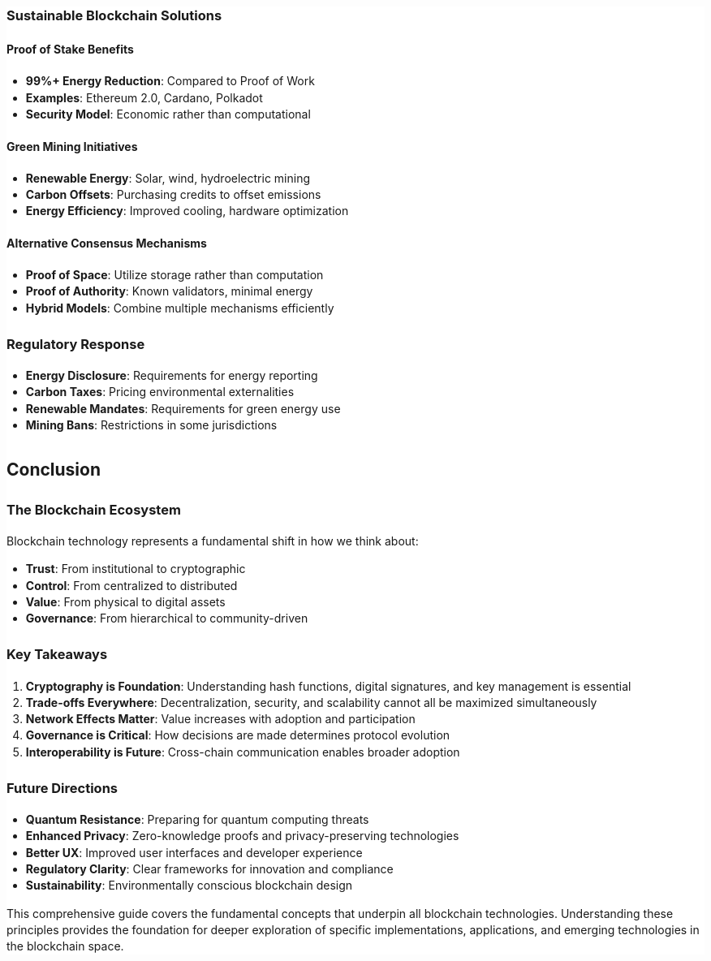 ### Sustainable Blockchain Solutions

#### Proof of Stake Benefits
- **99%+ Energy Reduction**: Compared to Proof of Work
- **Examples**: Ethereum 2.0, Cardano, Polkadot
- **Security Model**: Economic rather than computational

#### Green Mining Initiatives
- **Renewable Energy**: Solar, wind, hydroelectric mining
- **Carbon Offsets**: Purchasing credits to offset emissions
- **Energy Efficiency**: Improved cooling, hardware optimization

#### Alternative Consensus Mechanisms
- **Proof of Space**: Utilize storage rather than computation
- **Proof of Authority**: Known validators, minimal energy
- **Hybrid Models**: Combine multiple mechanisms efficiently

### Regulatory Response
- **Energy Disclosure**: Requirements for energy reporting
- **Carbon Taxes**: Pricing environmental externalities
- **Renewable Mandates**: Requirements for green energy use
- **Mining Bans**: Restrictions in some jurisdictions

## Conclusion

### The Blockchain Ecosystem
Blockchain technology represents a fundamental shift in how we think about:
- **Trust**: From institutional to cryptographic
- **Control**: From centralized to distributed
- **Value**: From physical to digital assets
- **Governance**: From hierarchical to community-driven

### Key Takeaways
1. **Cryptography is Foundation**: Understanding hash functions, digital signatures, and key management is essential
2. **Trade-offs Everywhere**: Decentralization, security, and scalability cannot all be maximized simultaneously
3. **Network Effects Matter**: Value increases with adoption and participation
4. **Governance is Critical**: How decisions are made determines protocol evolution
5. **Interoperability is Future**: Cross-chain communication enables broader adoption

### Future Directions
- **Quantum Resistance**: Preparing for quantum computing threats
- **Enhanced Privacy**: Zero-knowledge proofs and privacy-preserving technologies
- **Better UX**: Improved user interfaces and developer experience
- **Regulatory Clarity**: Clear frameworks for innovation and compliance
- **Sustainability**: Environmentally conscious blockchain design

This comprehensive guide covers the fundamental concepts that underpin all blockchain technologies. Understanding these principles provides the foundation for deeper exploration of specific implementations, applications, and emerging technologies in the blockchain space.